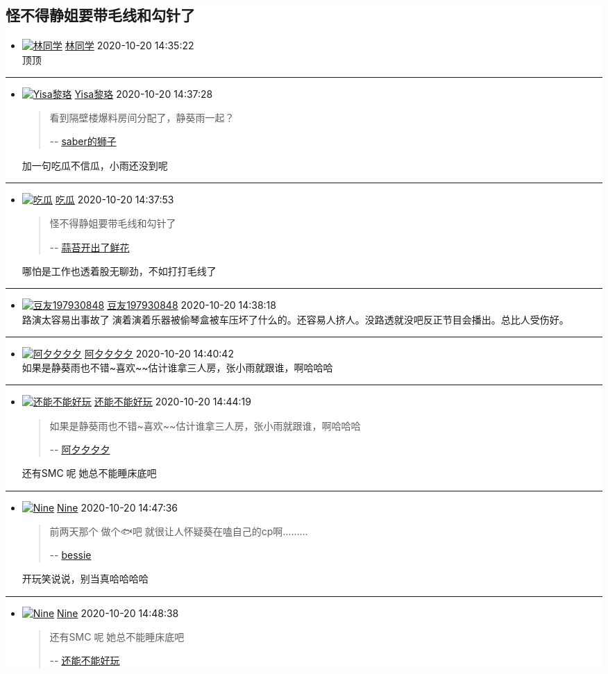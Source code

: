   怪不得静姐要带毛线和勾针了  
---
* [![林同学](https://img3.doubanio.com/icon/u185437728-1.jpg)](https://www.douban.com/people/185437728/)    [林同学](https://www.douban.com/people/185437728/)    2020-10-20 14:35:22  
  顶顶  
---
* [![Yisa黎珞](https://img3.doubanio.com/icon/u217273308-1.jpg)](https://www.douban.com/people/217273308/)    [Yisa黎珞](https://www.douban.com/people/217273308/)    2020-10-20 14:37:28  
  >看到隔壁楼爆料房间分配了，静葵雨一起？  
  >
  >-- [saber的狮子](https://www.douban.com/people/149291487/)  
  
  加一句吃瓜不信瓜，小雨还没到呢  
---
* [![吃瓜](https://img2.doubanio.com/icon/u219893584-2.jpg)](https://www.douban.com/people/219893584/)    [吃瓜](https://www.douban.com/people/219893584/)    2020-10-20 14:37:53  
  >怪不得静姐要带毛线和勾针了  
  >
  >-- [蒜苔开出了鲜花](https://www.douban.com/people/26765466/)  
  
  哪怕是工作也透着股无聊劲，不如打打毛线了  
---
* [![豆友197930848](https://img3.doubanio.com/icon/u197930848-1.jpg)](https://www.douban.com/people/197930848/)    [豆友197930848](https://www.douban.com/people/197930848/)    2020-10-20 14:38:18  
  路演太容易出事故了 演着演着乐器被偷琴盒被车压坏了什么的。还容易人挤人。没路透就没吧反正节目会播出。总比人受伤好。  
---
* [![阿夕夕夕夕](https://img3.doubanio.com/icon/u221568156-1.jpg)](https://www.douban.com/people/221568156/)    [阿夕夕夕夕](https://www.douban.com/people/221568156/)    2020-10-20 14:40:42  
  如果是静葵雨也不错~喜欢~~估计谁拿三人房，张小雨就跟谁，啊哈哈哈  
---
* [![还能不能好玩](https://img2.doubanio.com/icon/u165680902-3.jpg)](https://www.douban.com/people/165680902/)    [还能不能好玩](https://www.douban.com/people/165680902/)    2020-10-20 14:44:19  
  >如果是静葵雨也不错~喜欢~~估计谁拿三人房，张小雨就跟谁，啊哈哈哈  
  >
  >-- [阿夕夕夕夕](https://www.douban.com/people/221568156/)  
  
  还有SMC 呢  她总不能睡床底吧  
---
* [![Nine](https://img9.doubanio.com/icon/u63277483-4.jpg)](https://www.douban.com/people/63277483/)    [Nine](https://www.douban.com/people/63277483/)    2020-10-20 14:47:36  
  >前两天那个 做个🐟吧 就很让人怀疑葵在嗑自己的cp啊………  
  >
  >-- [bessie](https://www.douban.com/people/bessiegu/)  
  
  开玩笑说说，别当真哈哈哈哈  
---
* [![Nine](https://img9.doubanio.com/icon/u63277483-4.jpg)](https://www.douban.com/people/63277483/)    [Nine](https://www.douban.com/people/63277483/)    2020-10-20 14:48:38  
  >还有SMC 呢  她总不能睡床底吧  
  >
  >-- [还能不能好玩](https://www.douban.com/people/165680902/)  
  